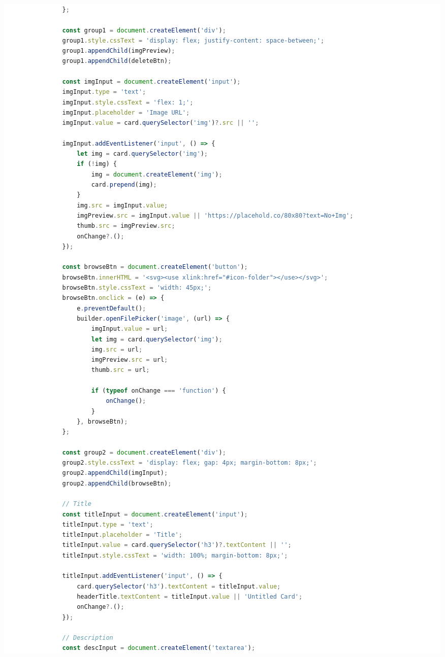 ```javascript
                };
                
                const group1 = document.createElement('div');
                group1.style.cssText = 'display: flex; justify-content: space-between;';
                group1.appendChild(imgPreview);
                group1.appendChild(deleteBtn);

                const imgInput = document.createElement('input');
                imgInput.type = 'text';
                imgInput.style.cssText = 'flex: 1;';
                imgInput.placeholder = 'Image URL';
                imgInput.value = card.querySelector('img')?.src || '';

                imgInput.addEventListener('input', () => {
                    let img = card.querySelector('img');
                    if (!img) {
                        img = document.createElement('img');
                        card.prepend(img);
                    }
                    img.src = imgInput.value;
                    imgPreview.src = imgInput.value || 'https://placehold.co/80x80?text=No+Img';
                    thumb.src = imgPreview.src;
                    onChange?.();
                });

                const browseBtn = document.createElement('button');
                browseBtn.innerHTML = '<svg><use xlink:href="#icon-folder"></use></svg>';
                browseBtn.style.cssText = 'width: 45px;';
                browseBtn.onclick = (e) => {
                    e.preventDefault();
                    builder.openFilePicker('image', (url) => {
                        imgInput.value = url;
                        let img = card.querySelector('img');
                        img.src = url;
                        imgPreview.src = url;
                        thumb.src = url;

                        if (typeof onChange === 'function') {
                            onChange();
                        }
                    }, browseBtn);
                };

                const group2 = document.createElement('div');
                group2.style.cssText = 'display: flex; gap: 4px; margin-bottom: 8px;';
                group2.appendChild(imgInput);
                group2.appendChild(browseBtn);

                // Title
                const titleInput = document.createElement('input');
                titleInput.type = 'text';
                titleInput.placeholder = 'Title';
                titleInput.value = card.querySelector('h3')?.textContent || '';
                titleInput.style.cssText = 'width: 100%; margin-bottom: 8px;';

                titleInput.addEventListener('input', () => {
                    card.querySelector('h3').textContent = titleInput.value;
                    headerTitle.textContent = titleInput.value || 'Untitled Card';
                    onChange?.();
                });

                // Description
                const descInput = document.createElement('textarea');
```